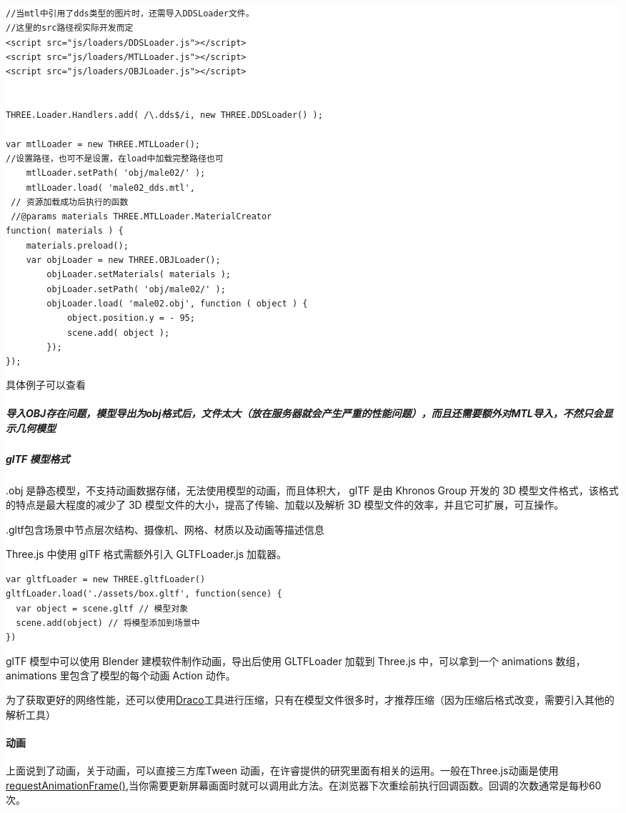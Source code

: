 ```
//当mtl中引用了dds类型的图片时，还需导入DDSLoader文件。
//这里的src路径视实际开发而定
<script src="js/loaders/DDSLoader.js"></script>
<script src="js/loaders/MTLLoader.js"></script>
<script src="js/loaders/OBJLoader.js"></script>
 
 
THREE.Loader.Handlers.add( /\.dds$/i, new THREE.DDSLoader() );
 
var mtlLoader = new THREE.MTLLoader();
//设置路径，也可不是设置，在load中加载完整路径也可
    mtlLoader.setPath( 'obj/male02/' );
    mtlLoader.load( 'male02_dds.mtl', 
 // 资源加载成功后执行的函数 
 //@params materials THREE.MTLLoader.MaterialCreator
function( materials ) {
    materials.preload();
    var objLoader = new THREE.OBJLoader();
        objLoader.setMaterials( materials );
        objLoader.setPath( 'obj/male02/' );
        objLoader.load( 'male02.obj', function ( object ) {
    		object.position.y = - 95;
    		scene.add( object );
    	});
});
```

具体例子可以查看

##### 导入OBJ存在问题，模型导出为obj格式后，文件太大（放在服务器就会产生严重的性能问题），而且还需要额外对MTL导入，不然只会显示几何模型

##### glTF 模型格式
.obj 是静态模型，不支持动画数据存储，无法使用模型的动画，而且体积大，
glTF 是由 Khronos Group 开发的 3D 模型文件格式，该格式的特点是最大程度的减少了 3D 模型文件的大小，提高了传输、加载以及解析 3D 模型文件的效率，并且它可扩展，可互操作。

.gltf包含场景中节点层次结构、摄像机、网格、材质以及动画等描述信息

Three.js 中使用 glTF 格式需额外引入 GLTFLoader.js 加载器。

```
var gltfLoader = new THREE.gltfLoader()
gltfLoader.load('./assets/box.gltf', function(sence) {
  var object = scene.gltf // 模型对象
  scene.add(object) // 将模型添加到场景中
})
```
glTF 模型中可以使用 Blender 建模软件制作动画，导出后使用 GLTFLoader 加载到 Three.js 中，可以拿到一个 animations 数组，animations 里包含了模型的每个动画 Action 动作。

为了获取更好的网络性能，还可以使用[Draco](https://codelabs.developers.google.com/codelabs/draco-3d/index.html#0)工具进行压缩，只有在模型文件很多时，才推荐压缩（因为压缩后格式改变，需要引入其他的解析工具）
#### 动画
上面说到了动画，关于动画，可以直接三方库Tween 动画，在许睿提供的研究里面有相关的运用。一般在Three.js动画是使用[requestAnimationFrame()](https://developer.mozilla.org/zh-CN/docs/Web/API/Window/requestAnimationFrame),当你需要更新屏幕画面时就可以调用此方法。在浏览器下次重绘前执行回调函数。回调的次数通常是每秒60次。
